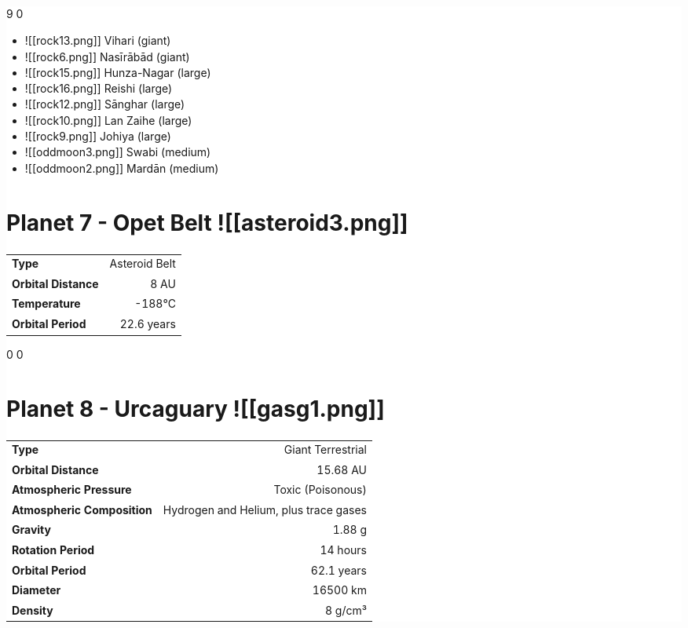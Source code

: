 

9
0

- ![[rock13.png]] Vihari (giant)
- ![[rock6.png]] Nasīrābād (giant)
- ![[rock15.png]] Hunza-Nagar (large)
- ![[rock16.png]] Reishi (large)
- ![[rock12.png]] Sānghar (large)
- ![[rock10.png]] Lan Zaihe (large)
- ![[rock9.png]] Johiya (large)
- ![[oddmoon3.png]] Swabi (medium)
- ![[oddmoon2.png]] Mardān (medium)


# Planet 7 - Opet Belt ![[asteroid3.png]]
|                             |                           |
| --------------------------- | -------------------------:|
| **Type**                    |             Asteroid Belt |
| **Orbital Distance**        |   8 AU |
| **Temperature**             |    -188°C |
| **Orbital Period** | 22.6 years |



0
0



# Planet 8 - Urcaguary ![[gasg1.png]]
|                             |                           |
| --------------------------- | -------------------------:|
| **Type**                    |             Giant Terrestrial |
| **Orbital Distance**        |   15.68 AU |
| **Atmospheric Pressure**    |       Toxic (Poisonous) |
| **Atmospheric Composition** |      Hydrogen and Helium, plus trace gases |
| **Gravity**                 |        1.88 g |
| **Rotation Period**         |  14 hours |
| **Orbital Period** | 62.1 years |
| **Diameter**                |      16500 km | 
| **Density**                 |    8 g/cm³ |
